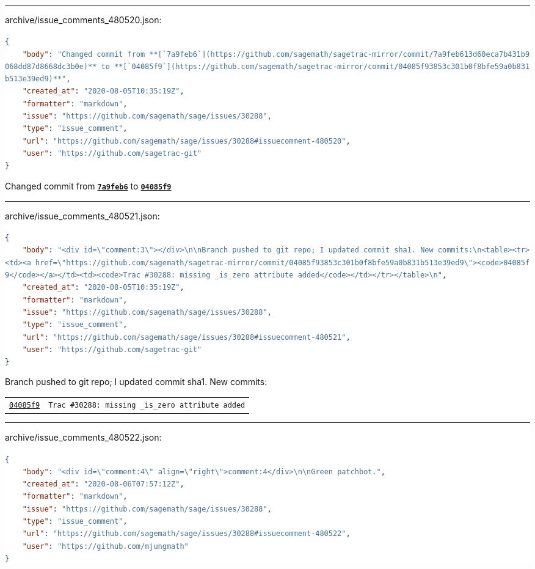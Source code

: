 

---

archive/issue_comments_480520.json:
```json
{
    "body": "Changed commit from **[`7a9feb6`](https://github.com/sagemath/sagetrac-mirror/commit/7a9feb613d60eca7b431b9068dd87d8668dc3b0e)** to **[`04085f9`](https://github.com/sagemath/sagetrac-mirror/commit/04085f93853c301b0f8bfe59a0b831b513e39ed9)**",
    "created_at": "2020-08-05T10:35:19Z",
    "formatter": "markdown",
    "issue": "https://github.com/sagemath/sage/issues/30288",
    "type": "issue_comment",
    "url": "https://github.com/sagemath/sage/issues/30288#issuecomment-480520",
    "user": "https://github.com/sagetrac-git"
}
```

Changed commit from **[`7a9feb6`](https://github.com/sagemath/sagetrac-mirror/commit/7a9feb613d60eca7b431b9068dd87d8668dc3b0e)** to **[`04085f9`](https://github.com/sagemath/sagetrac-mirror/commit/04085f93853c301b0f8bfe59a0b831b513e39ed9)**



---

archive/issue_comments_480521.json:
```json
{
    "body": "<div id=\"comment:3\"></div>\n\nBranch pushed to git repo; I updated commit sha1. New commits:\n<table><tr><td><a href=\"https://github.com/sagemath/sagetrac-mirror/commit/04085f93853c301b0f8bfe59a0b831b513e39ed9\"><code>04085f9</code></a></td><td><code>Trac #30288: missing _is_zero attribute added</code></td></tr></table>\n",
    "created_at": "2020-08-05T10:35:19Z",
    "formatter": "markdown",
    "issue": "https://github.com/sagemath/sage/issues/30288",
    "type": "issue_comment",
    "url": "https://github.com/sagemath/sage/issues/30288#issuecomment-480521",
    "user": "https://github.com/sagetrac-git"
}
```

<div id="comment:3"></div>

Branch pushed to git repo; I updated commit sha1. New commits:
<table><tr><td><a href="https://github.com/sagemath/sagetrac-mirror/commit/04085f93853c301b0f8bfe59a0b831b513e39ed9"><code>04085f9</code></a></td><td><code>Trac #30288: missing _is_zero attribute added</code></td></tr></table>




---

archive/issue_comments_480522.json:
```json
{
    "body": "<div id=\"comment:4\" align=\"right\">comment:4</div>\n\nGreen patchbot.",
    "created_at": "2020-08-06T07:57:12Z",
    "formatter": "markdown",
    "issue": "https://github.com/sagemath/sage/issues/30288",
    "type": "issue_comment",
    "url": "https://github.com/sagemath/sage/issues/30288#issuecomment-480522",
    "user": "https://github.com/mjungmath"
}
```
